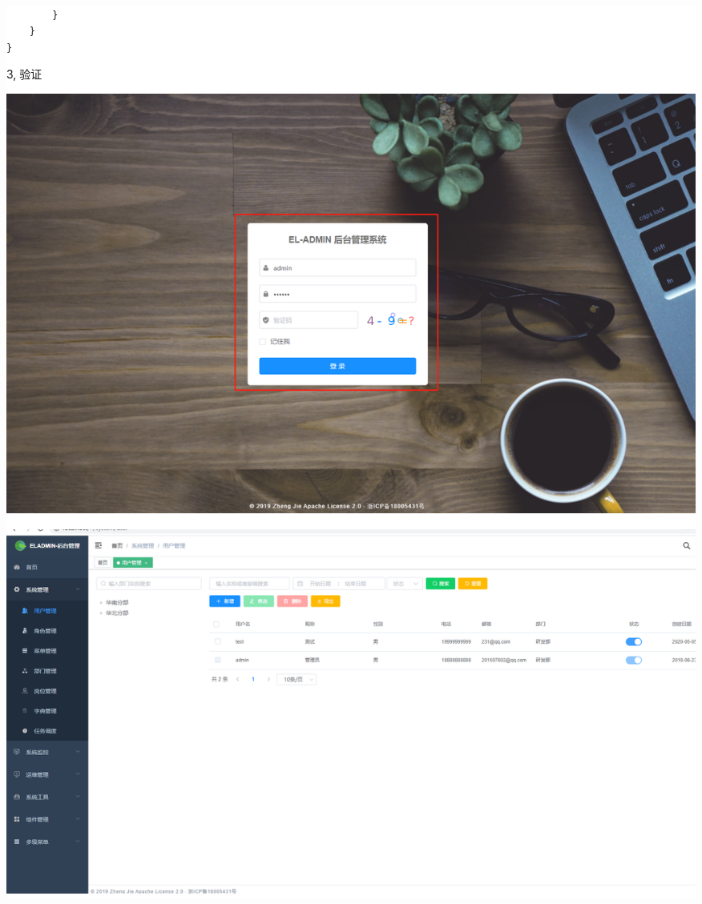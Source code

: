 ```
        }
    }
}
```

3, 验证

![image](https://github.com/Mountains-and-rivers/k8s-locust/blob/main/images/10.png)

![image](https://github.com/Mountains-and-rivers/k8s-locust/blob/main/images/11.png)
